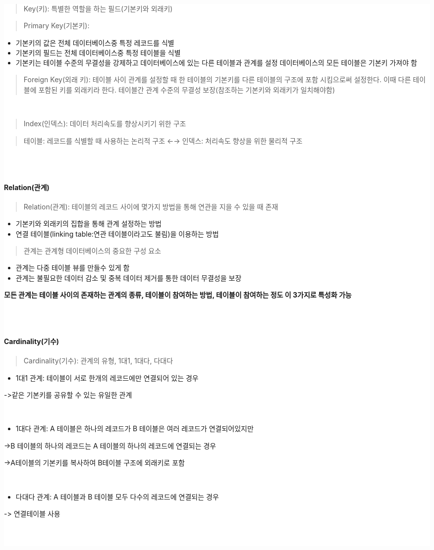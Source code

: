> Key(키): 특별한 역할을 하는 필드(기본키와 외래키)​

> Primary Key(기본키): ​

- 기본키의 값은 전체 데이터베이스중 특정 레코드를 식별​
- 기본키의 필드는 전체 데이터베이스중 특정 테이블을 식별​
- 기본키는 테이블 수준의 무결성을 강제하고 데이터베이스에 있는 다른 테이블과 관계를 설정​ 데이터베이스의 모든 테이블은 기본키 가져야 함​

> Foreign Key(외래 키): 테이블 사이 관계를 설정할 때 한 테이블의 기본키를 다른 테이블의 구조에 포함 시킴으로써 설정한다. 이때 다른 테이블에 포함된 키를 외래키라 한다.​ 테이블간 관계 수준의 무결성 보장(참조하는 기본키와 외래키가 일치해야함)​

<br>

> Index(인덱스): 데이터 처리속도를 향상시키기 위한 구조​

> 테이블: 레코드를 식별할 때 사용하는 논리적 구조 ←→ 인덱스: 처리속도 향상을 위한 물리적 구조​

<br>
<br>

#### Relation(관계)

> Relation(관계): 테이블의 레코드 사이에 몇가지 방법을 통해 연관을 지을 수 있을 때 존재​

- 기본키와 외래키의 집합을 통해 관계 설정하는 방법​
- 연결 테이블(linking table:연관 테이블이라고도 불림)을 이용하는 방법​

> 관계는 관계형 데이터베이스의 중요한 구성 요소​

- 관계는 다중 테이블 뷰를 만들수 있게 함​
- 관계는 불필요한 데이터 감소 및 중복 데이터 제거를 통한 데이터 무결성을 보장​

<strong>모든 관계는 테이블 사이의 존재하는 관계의 종류, 테이블이 참여하는 방법, 테이블이 참여하는 정도 이 3가지로 특성화 가능​</strong>

​<br>
<br>

#### Cardinality(기수)

> Cardinality(기수): 관계의 유형, 1대1, 1대다, 다대다​

- 1대1 관계: 테이블이 서로 한개의 레코드에만 연결되어 있는 경우​

->같은 기본키를 공유할 수 있는 유일한 관계​

<br>

- 1대다 관계: A 테이블은 하나의 레코드가 B 테이블은 여러 레코드가 연결되어있지만 ​

->B 테이블의 하나의 레코드는 A 테이블의 하나의 레코드에 연결되는 경우​

->A테이블의 기본키를 복사하여 B테이블 구조에 외래키로 포함​

<br>

- 다대다 관계: A 테이블과 B 테이블 모두 다수의 레코드에 연결되는 경우​

-> 연결테이블 사용

<br>
<br>
